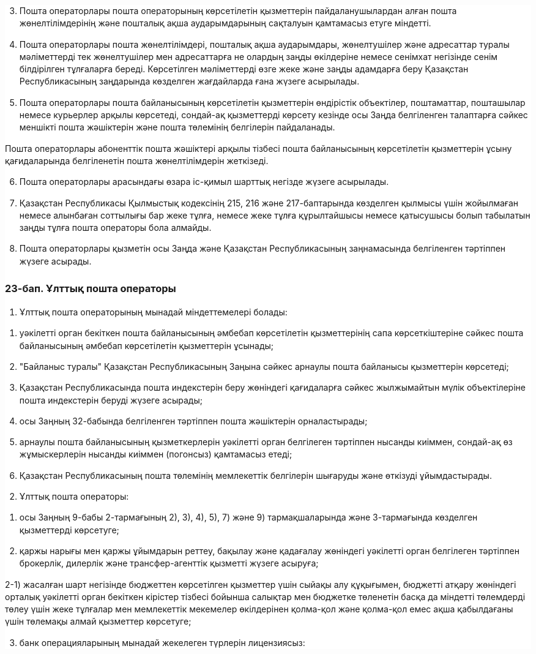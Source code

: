 3. Пошта операторлары пошта операторының көрсетілетін қызметтерін пайдаланушылардан алған пошта жөнелтілімдерінің және пошталық ақша аударымдарының сақталуын қамтамасыз етуге міндетті.

4. Пошта операторлары пошта жөнелтiлімдерi, пошталық ақша аударымдары, жөнелтушiлер және адресаттар туралы мәлiметтердi тек жөнелтушiлер мен адресаттарға не олардың заңды өкілдерiне немесе сенiмхат негiзiнде сенiм білдірілген тұлғаларға бередi. Көрсетілген мәлiметтердi өзге жеке және заңды адамдарға беру Қазақстан Республикасының заңдарында көзделген жағдайларда ғана жүзеге асырылады.

5. Пошта операторлары пошта байланысының көрсетілетін қызметтерін өндірістік объектілер, поштаматтар, пошташылар немесе курьерлер арқылы көрсетеді, сондай-ақ қызметтерді көрсету кезінде осы Заңда белгіленген талаптарға сәйкес меншікті пошта жәшіктерін және пошта төлемінің белгілерін пайдаланады.

Пошта операторлары абоненттік пошта жәшіктері арқылы тізбесі пошта байланысының көрсетілетін қызметтерін ұсыну қағидаларында белгіленетін пошта жөнелтілімдерін жеткізеді.

6. Пошта операторлары арасындағы өзара іс-қимыл шарттық негізде жүзеге асырылады.

7. Қазақстан Республикасы Қылмыстық кодексiнiң 215, 216 және 217-баптарында көзделген қылмысы үшін жойылмаған немесе алынбаған соттылығы бар жеке тұлға, немесе жеке тұлға құрылтайшысы немесе қатысушысы болып табылатын заңды тұлға пошта операторы бола алмайды.

8. Пошта операторлары қызметін осы Заңда және Қазақстан Республикасының заңнамасында белгіленген тәртіппен жүзеге асырады.

### 23-бап. Ұлттық пошта операторы

1. Ұлттық пошта операторының мынадай міндеттемелері болады:

1) уәкiлеттi орган бекіткен пошта байланысының әмбебап көрсетілетін қызметтерінің сапа көрсеткіштеріне сәйкес пошта байланысының әмбебап көрсетілетін қызметтерін ұсынады;

2) "Байланыс туралы" Қазақстан Республикасының Заңына сәйкес арнаулы пошта байланысы қызметтерін көрсетеді;

3) Қазақстан Республикасында пошта индекстерін беру жөніндегі қағидаларға сәйкес жылжымайтын мүлік объектілеріне пошта индекстерін беруді жүзеге асырады;

4) осы Заңның 32-бабында белгіленген тәртіппен пошта жәшiктерiн орналастырады;

5) арнаулы пошта байланысының қызметкерлерін уәкiлеттi орган белгiлеген тәртiппен нысанды киiммен, сондай-ақ өз жұмыскерлерін нысанды киіммен (погонсыз) қамтамасыз етеді;

6) Қазақстан Республикасының пошта төлемiнің мемлекеттiк белгiлерiн шығаруды және өткізуді ұйымдастырады.

2. Ұлттық пошта операторы:

1) осы Заңның 9-бабы 2-тармағының 2), 3), 4), 5), 7) және 9) тармақшаларында және 3-тармағында көзделген қызметтерді көрсетуге;

2) қаржы нарығы мен қаржы ұйымдарын реттеу, бақылау және қадағалау жөніндегі уәкілетті орган белгілеген тәртіппен брокерлік, дилерлік және трансфер-агенттік қызметті жүзеге асыруға;

2-1) жасалған шарт негізінде бюджеттен көрсетілген қызметтер үшін сыйақы алу құқығымен, бюджетті атқару жөніндегі орталық уәкілетті орган бекіткен кірістер тізбесі бойынша салықтар мен бюджетке төленетін басқа да міндетті төлемдерді төлеу үшін жеке тұлғалар мен мемлекеттік мекемелер өкілдерінен қолма-қол және қолма-қол емес ақша қабылдағаны үшін төлемақы алмай қызметтер көрсетуге;

3) банк операцияларының мынадай жекелеген түрлерін лицензиясыз:

